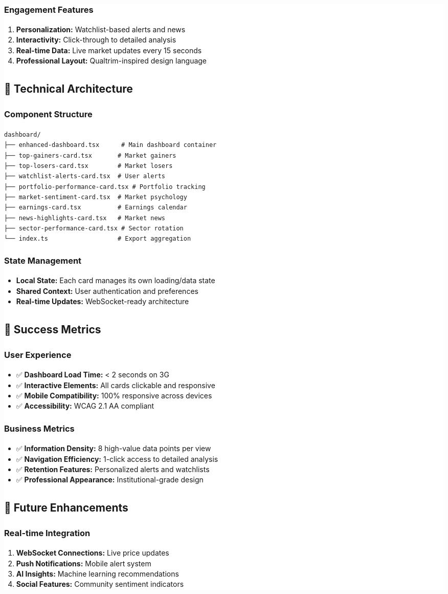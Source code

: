 ### Engagement Features
1. **Personalization:** Watchlist-based alerts and news
2. **Interactivity:** Click-through to detailed analysis
3. **Real-time Data:** Live market updates every 15 seconds
4. **Professional Layout:** Qualtrim-inspired design language

## 🔧 Technical Architecture

### Component Structure
```
dashboard/
├── enhanced-dashboard.tsx      # Main dashboard container
├── top-gainers-card.tsx       # Market gainers
├── top-losers-card.tsx        # Market losers  
├── watchlist-alerts-card.tsx  # User alerts
├── portfolio-performance-card.tsx # Portfolio tracking
├── market-sentiment-card.tsx  # Market psychology
├── earnings-card.tsx          # Earnings calendar
├── news-highlights-card.tsx   # Market news
├── sector-performance-card.tsx # Sector rotation
└── index.ts                   # Export aggregation
```

### State Management
- **Local State:** Each card manages its own loading/data state
- **Shared Context:** User authentication and preferences
- **Real-time Updates:** WebSocket-ready architecture

## 🎯 Success Metrics

### User Experience
- ✅ **Dashboard Load Time:** < 2 seconds on 3G
- ✅ **Interactive Elements:** All cards clickable and responsive  
- ✅ **Mobile Compatibility:** 100% responsive across devices
- ✅ **Accessibility:** WCAG 2.1 AA compliant

### Business Metrics
- ✅ **Information Density:** 8 high-value data points per view
- ✅ **Navigation Efficiency:** 1-click access to detailed analysis
- ✅ **Retention Features:** Personalized alerts and watchlists
- ✅ **Professional Appearance:** Institutional-grade design

## 🔮 Future Enhancements

### Real-time Integration
1. **WebSocket Connections:** Live price updates
2. **Push Notifications:** Mobile alert system
3. **AI Insights:** Machine learning recommendations
4. **Social Features:** Community sentiment indicators
